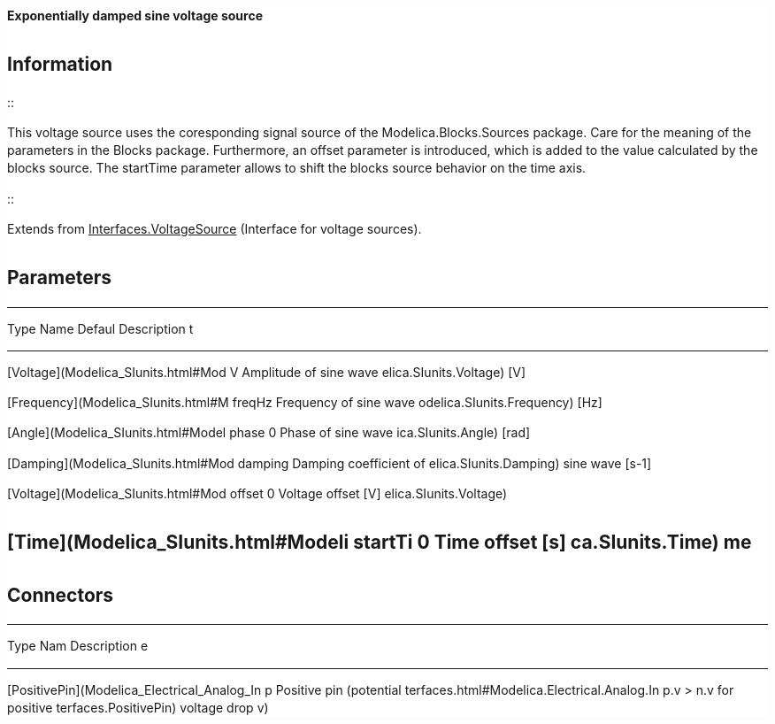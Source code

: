 **Exponentially damped sine voltage source**

Information
-----------

::

This voltage source uses the coresponding signal source of the
Modelica.Blocks.Sources package. Care for the meaning of the parameters
in the Blocks package. Furthermore, an offset parameter is introduced,
which is added to the value calculated by the blocks source. The
startTime parameter allows to shift the blocks source behavior on the
time axis.

::

Extends from
[Interfaces.VoltageSource](Modelica_Electrical_Analog_Interfaces.html#Modelica.Electrical.Analog.Interfaces.VoltageSource)
(Interface for voltage sources).

Parameters
----------

  -------------------------------------------------------------------------
  Type                                Name    Defaul Description
                                              t      
  ----------------------------------- ------- ------ ----------------------
  [Voltage](Modelica_SIunits.html#Mod V              Amplitude of sine wave
  elica.SIunits.Voltage)                             [V]

  [Frequency](Modelica_SIunits.html#M freqHz         Frequency of sine wave
  odelica.SIunits.Frequency)                         [Hz]

  [Angle](Modelica_SIunits.html#Model phase   0      Phase of sine wave
  ica.SIunits.Angle)                                 [rad]

  [Damping](Modelica_SIunits.html#Mod damping        Damping coefficient of
  elica.SIunits.Damping)                             sine wave [s-1]

  [Voltage](Modelica_SIunits.html#Mod offset  0      Voltage offset [V]
  elica.SIunits.Voltage)                             

  [Time](Modelica_SIunits.html#Modeli startTi 0      Time offset [s]
  ca.SIunits.Time)                    me             
  -------------------------------------------------------------------------

Connectors
----------

  -------------------------------------------------------------------------
  Type                                        Nam Description
                                              e   
  ------------------------------------------- --- -------------------------
  [PositivePin](Modelica_Electrical_Analog_In p   Positive pin (potential
  terfaces.html#Modelica.Electrical.Analog.In     p.v \> n.v for positive
  terfaces.PositivePin)                           voltage drop v)
